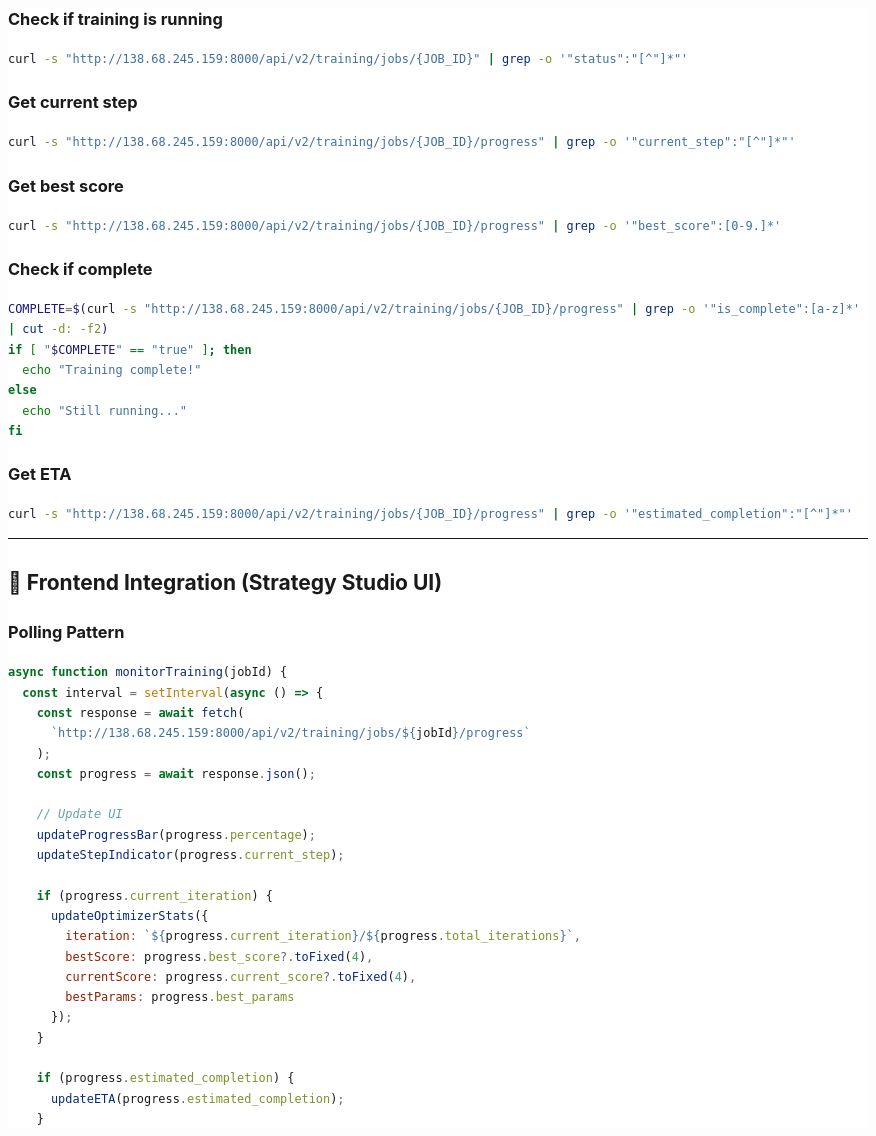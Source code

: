 ### Check if training is running
```bash
curl -s "http://138.68.245.159:8000/api/v2/training/jobs/{JOB_ID}" | grep -o '"status":"[^"]*"'
```

### Get current step
```bash
curl -s "http://138.68.245.159:8000/api/v2/training/jobs/{JOB_ID}/progress" | grep -o '"current_step":"[^"]*"'
```

### Get best score
```bash
curl -s "http://138.68.245.159:8000/api/v2/training/jobs/{JOB_ID}/progress" | grep -o '"best_score":[0-9.]*'
```

### Check if complete
```bash
COMPLETE=$(curl -s "http://138.68.245.159:8000/api/v2/training/jobs/{JOB_ID}/progress" | grep -o '"is_complete":[a-z]*' | cut -d: -f2)
if [ "$COMPLETE" == "true" ]; then
  echo "Training complete!"
else
  echo "Still running..."
fi
```

### Get ETA
```bash
curl -s "http://138.68.245.159:8000/api/v2/training/jobs/{JOB_ID}/progress" | grep -o '"estimated_completion":"[^"]*"'
```

---

## 🎨 Frontend Integration (Strategy Studio UI)

### Polling Pattern
```javascript
async function monitorTraining(jobId) {
  const interval = setInterval(async () => {
    const response = await fetch(
      `http://138.68.245.159:8000/api/v2/training/jobs/${jobId}/progress`
    );
    const progress = await response.json();
    
    // Update UI
    updateProgressBar(progress.percentage);
    updateStepIndicator(progress.current_step);
    
    if (progress.current_iteration) {
      updateOptimizerStats({
        iteration: `${progress.current_iteration}/${progress.total_iterations}`,
        bestScore: progress.best_score?.toFixed(4),
        currentScore: progress.current_score?.toFixed(4),
        bestParams: progress.best_params
      });
    }
    
    if (progress.estimated_completion) {
      updateETA(progress.estimated_completion);
    }
```